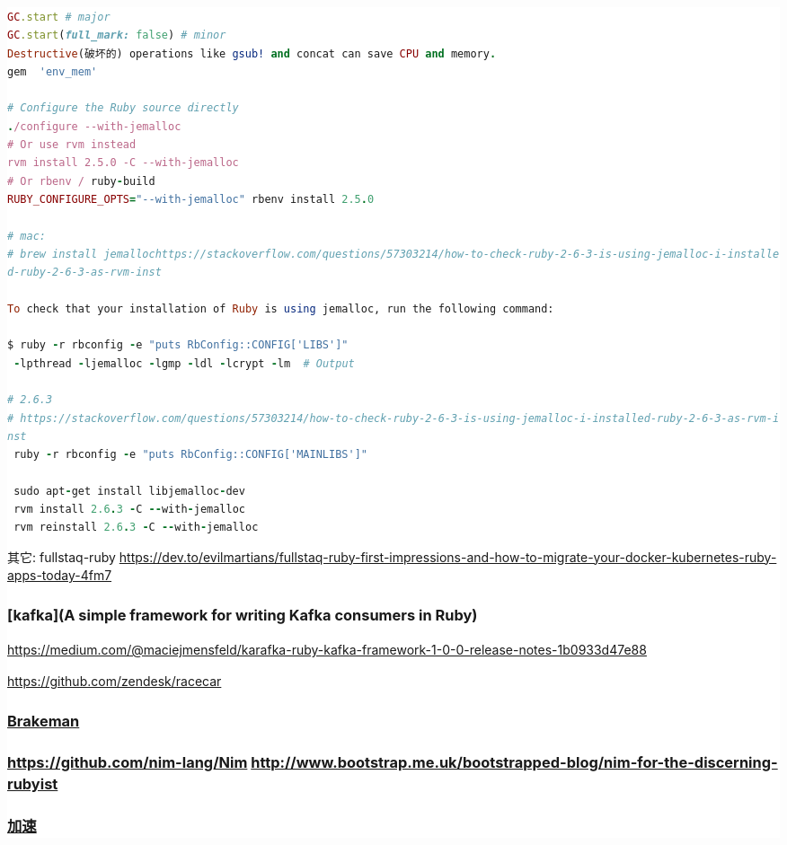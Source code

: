 ```ruby
GC.start # major
GC.start(full_mark: false) # minor
Destructive(破坏的) operations like gsub! and concat can save CPU and memory.
gem  'env_mem'

# Configure the Ruby source directly
./configure --with-jemalloc
# Or use rvm instead
rvm install 2.5.0 -C --with-jemalloc
# Or rbenv / ruby-build
RUBY_CONFIGURE_OPTS="--with-jemalloc" rbenv install 2.5.0

# mac:
# brew install jemallochttps://stackoverflow.com/questions/57303214/how-to-check-ruby-2-6-3-is-using-jemalloc-i-installed-ruby-2-6-3-as-rvm-inst

To check that your installation of Ruby is using jemalloc, run the following command:

$ ruby -r rbconfig -e "puts RbConfig::CONFIG['LIBS']"
 -lpthread -ljemalloc -lgmp -ldl -lcrypt -lm  # Output

# 2.6.3
# https://stackoverflow.com/questions/57303214/how-to-check-ruby-2-6-3-is-using-jemalloc-i-installed-ruby-2-6-3-as-rvm-inst
 ruby -r rbconfig -e "puts RbConfig::CONFIG['MAINLIBS']"

 sudo apt-get install libjemalloc-dev
 rvm install 2.6.3 -C --with-jemalloc
 rvm reinstall 2.6.3 -C --with-jemalloc
```

其它:
fullstaq-ruby
<https://dev.to/evilmartians/fullstaq-ruby-first-impressions-and-how-to-migrate-your-docker-kubernetes-ruby-apps-today-4fm7>

### [kafka](A simple framework for writing Kafka consumers in Ruby)

https://medium.com/@maciejmensfeld/karafka-ruby-kafka-framework-1-0-0-release-notes-1b0933d47e88

https://github.com/zendesk/racecar

### [Brakeman](https://documentation.codeship.com/general/integrations/brakeman-pro/?utm_source=BrakemanIntegration)

### <https://github.com/nim-lang/Nim> <http://www.bootstrap.me.uk/bootstrapped-blog/nim-for-the-discerning-rubyist>

### [加速](https://gorails.com/episodes/bootsnap)
